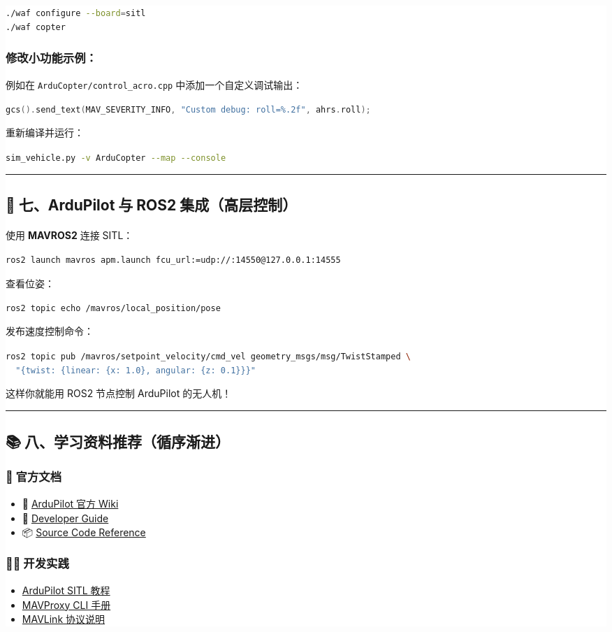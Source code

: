 ```bash
./waf configure --board=sitl
./waf copter
```

### 修改小功能示例：

例如在 `ArduCopter/control_acro.cpp` 中添加一个自定义调试输出：

```cpp
gcs().send_text(MAV_SEVERITY_INFO, "Custom debug: roll=%.2f", ahrs.roll);
```

重新编译并运行：

```bash
sim_vehicle.py -v ArduCopter --map --console
```

---

## 🤖 七、ArduPilot 与 ROS2 集成（高层控制）

使用 **MAVROS2** 连接 SITL：

```bash
ros2 launch mavros apm.launch fcu_url:=udp://:14550@127.0.0.1:14555
```

查看位姿：

```bash
ros2 topic echo /mavros/local_position/pose
```

发布速度控制命令：

```bash
ros2 topic pub /mavros/setpoint_velocity/cmd_vel geometry_msgs/msg/TwistStamped \
  "{twist: {linear: {x: 1.0}, angular: {z: 0.1}}}"
```

这样你就能用 ROS2 节点控制 ArduPilot 的无人机！

---

## 📚 八、学习资料推荐（循序渐进）

### 🥇 官方文档

* 📖 [ArduPilot 官方 Wiki](https://ardupilot.org)
* 📘 [Developer Guide](https://ardupilot.org/dev)
* 📦 [Source Code Reference](https://github.com/ArduPilot/ardupilot)

### 🧑‍💻 开发实践

* [ArduPilot SITL 教程](https://ardupilot.org/dev/docs/using-sitl-for-ardupilot-testing.html)
* [MAVProxy CLI 手册](https://ardupilot.org/mavproxy/docs/getting_started.html)
* [MAVLink 协议说明](https://mavlink.io/en/)
